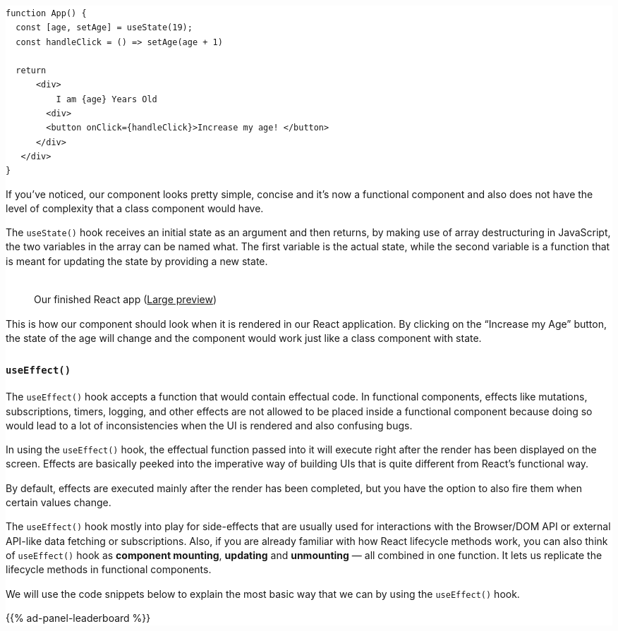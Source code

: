 <div class="break-out">

<pre><code class="language-javascript">function App() {
  const [age, setAge] = useState(19);
  const handleClick = () =&gt; setAge(age + 1)

  return 
      &lt;div> 
          I am {age} Years Old 
        &lt;div&gt; 
        &lt;button onClick={handleClick}&gt;Increase my age! &lt;/button&gt;
      &lt;/div&gt;
   &lt;/div&gt;
}
</code></pre>
</div>

If you’ve noticed, our component looks pretty simple, concise and it’s now a functional component and also does not have the level of complexity that a class component would have.

The `useState()` hook receives an initial state as an argument and then returns, by making use of array destructuring in JavaScript, the two variables in the array can be named what. The first variable is the actual state, while the second variable is a function that is meant for updating the state by providing a new state.

<figure><a href="https://archive.smashing.media/assets/344dbf88-fdf9-42bb-adb4-46f01eedd629/ec6c1643-97e5-405a-b39d-c1bcc56bcac8/01-use-state-project.gif"><img loading="lazy" decoding="async" src="https://archive.smashing.media/assets/344dbf88-fdf9-42bb-adb4-46f01eedd629/345c665e-86b5-44d3-8372-9389da157f86/01-use-state-project-800w.gif" width="800" height="" alt="" /></a><figcaption>Our finished React app (<a href="https://archive.smashing.media/assets/344dbf88-fdf9-42bb-adb4-46f01eedd629/ec6c1643-97e5-405a-b39d-c1bcc56bcac8/01-use-state-project.gif">Large preview</a>)</figcaption></figure>

This is how our component should look when it is rendered in our React application. By clicking on the “Increase my Age” button, the state of the age will change and the component would work just like a class component with state.

### <code>useEffect()</code>

The `useEffect()` hook accepts a function that would contain effectual code. In functional components, effects like mutations, subscriptions, timers, logging, and other effects are not allowed to be placed inside a functional component because doing so would lead to a lot of inconsistencies when the UI is rendered and also confusing bugs. 

In using the  `useEffect()` hook, the effectual function passed into it will execute right after the render has been displayed on the screen. Effects are basically peeked into the imperative way of building UIs that is quite different from React’s functional way.

By default, effects are executed mainly after the render has been completed, but you have the option to also fire them when certain values change.

The `useEffect()` hook mostly into play for side-effects that are usually used for interactions with the Browser/DOM API or external API-like data fetching or subscriptions. Also, if you are already familiar with how React lifecycle methods work, you can also think of `useEffect()` hook as **component mounting**, **updating** and **unmounting** &mdash; all combined in one function. It lets us replicate the lifecycle methods in functional components.

We will use the code snippets below to explain the most basic way that we can by using the `useEffect()` hook.

{{% ad-panel-leaderboard %}}
